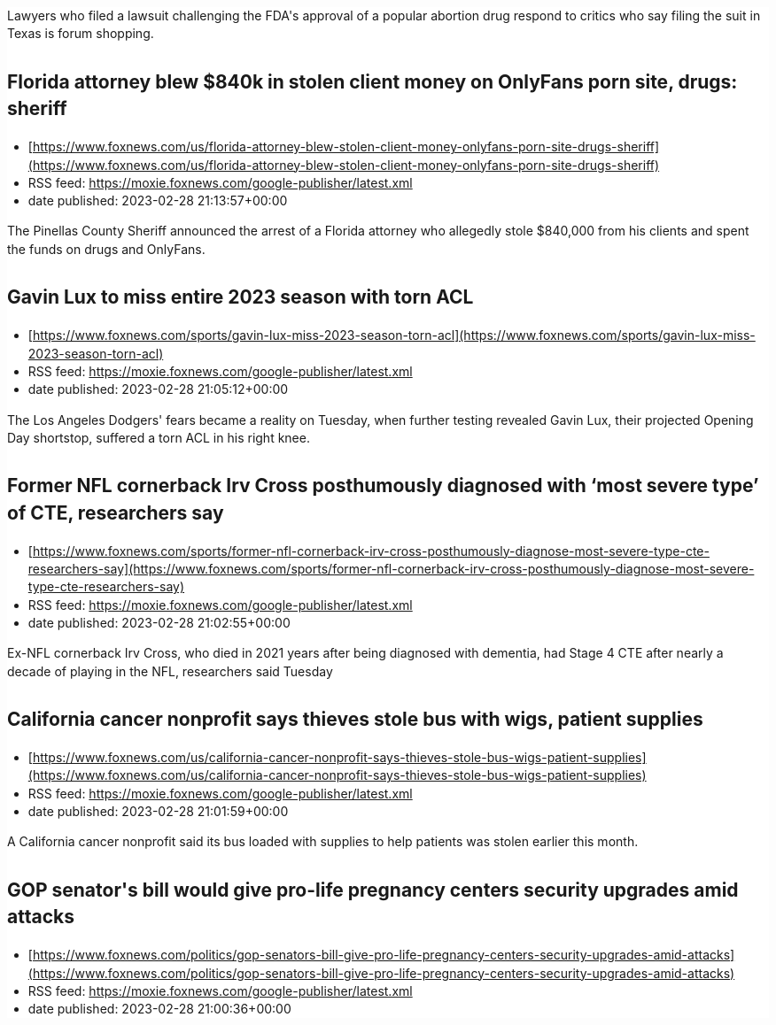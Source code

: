 Lawyers who filed a lawsuit challenging the FDA's approval of a popular abortion drug respond to critics who say filing the suit in Texas is forum shopping.

## Florida attorney blew $840k in stolen client money on OnlyFans porn site, drugs: sheriff
 - [https://www.foxnews.com/us/florida-attorney-blew-stolen-client-money-onlyfans-porn-site-drugs-sheriff](https://www.foxnews.com/us/florida-attorney-blew-stolen-client-money-onlyfans-porn-site-drugs-sheriff)
 - RSS feed: https://moxie.foxnews.com/google-publisher/latest.xml
 - date published: 2023-02-28 21:13:57+00:00

The Pinellas County Sheriff announced the arrest of a Florida attorney who allegedly stole $840,000 from his clients and spent the funds on drugs and OnlyFans.

## Gavin Lux to miss entire 2023 season with torn ACL
 - [https://www.foxnews.com/sports/gavin-lux-miss-2023-season-torn-acl](https://www.foxnews.com/sports/gavin-lux-miss-2023-season-torn-acl)
 - RSS feed: https://moxie.foxnews.com/google-publisher/latest.xml
 - date published: 2023-02-28 21:05:12+00:00

The Los Angeles Dodgers' fears became a reality on Tuesday, when further testing revealed Gavin Lux, their projected Opening Day shortstop, suffered a torn ACL in his right knee.

## Former NFL cornerback Irv Cross posthumously diagnosed with ‘most severe type’ of CTE, researchers say
 - [https://www.foxnews.com/sports/former-nfl-cornerback-irv-cross-posthumously-diagnose-most-severe-type-cte-researchers-say](https://www.foxnews.com/sports/former-nfl-cornerback-irv-cross-posthumously-diagnose-most-severe-type-cte-researchers-say)
 - RSS feed: https://moxie.foxnews.com/google-publisher/latest.xml
 - date published: 2023-02-28 21:02:55+00:00

Ex-NFL cornerback Irv Cross, who died in 2021 years after being diagnosed with dementia, had Stage 4 CTE after nearly a decade of playing in the NFL, researchers said Tuesday

## California cancer nonprofit says thieves stole bus with wigs, patient supplies
 - [https://www.foxnews.com/us/california-cancer-nonprofit-says-thieves-stole-bus-wigs-patient-supplies](https://www.foxnews.com/us/california-cancer-nonprofit-says-thieves-stole-bus-wigs-patient-supplies)
 - RSS feed: https://moxie.foxnews.com/google-publisher/latest.xml
 - date published: 2023-02-28 21:01:59+00:00

A California cancer nonprofit said its bus loaded with supplies to help patients was stolen earlier this month.

## GOP senator's bill would give pro-life pregnancy centers security upgrades amid attacks
 - [https://www.foxnews.com/politics/gop-senators-bill-give-pro-life-pregnancy-centers-security-upgrades-amid-attacks](https://www.foxnews.com/politics/gop-senators-bill-give-pro-life-pregnancy-centers-security-upgrades-amid-attacks)
 - RSS feed: https://moxie.foxnews.com/google-publisher/latest.xml
 - date published: 2023-02-28 21:00:36+00:00
